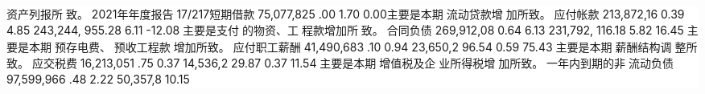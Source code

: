 资产列报所
致。
2021年年度报告
17/217短期借款
75,077,825
.00
1.70
0.00主要是本期
流动贷款增
加所致。
应付帐款
213,872,16
0.39
4.85
243,244,
955.28
6.11
-12.08
主要是支付
的物资、工
程款增加所
致。
合同负债
269,912,08
0.64
6.13
231,792,
116.18
5.82
16.45
主要是本期
预存电费、
预收工程款
增加所致。
应付职工薪酬
41,490,683
.10
0.94
23,650,2
96.54
0.59
75.43
主要是本期
薪酬结构调
整所致。
应交税费
16,213,051
.75
0.37
14,536,2
29.87
0.37
11.54
主要是本期
增值税及企
业所得税增
加所致。
一年内到期的非
流动负债
97,599,966
.48
2.22
50,357,8
10.15